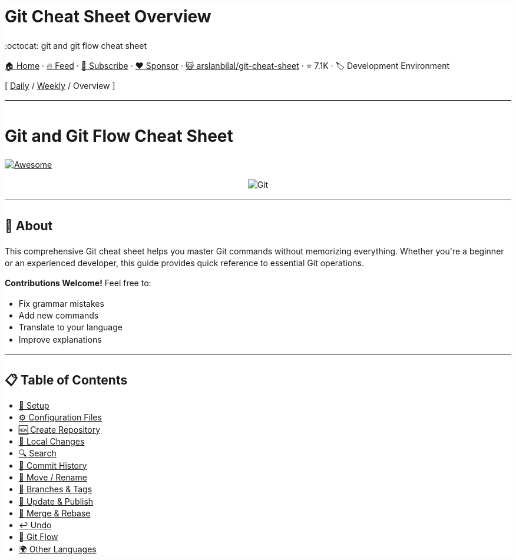 # Git Cheat Sheet Overview

:octocat: git and git flow cheat sheet

[🏠 Home](/README.md) · [🔥 Feed](https://www.trackawesomelist.com/arslanbilal/git-cheat-sheet/rss.xml) · [📮 Subscribe](https://trackawesomelist.us17.list-manage.com/subscribe?u=d2f0117aa829c83a63ec63c2f&id=36a103854c) · [❤️  Sponsor](https://github.com/sponsors/theowenyoung) · [😺 arslanbilal/git-cheat-sheet](https://github.com/arslanbilal/git-cheat-sheet) · ⭐ 7.1K · 🏷️ Development Environment

[ [Daily](/content/arslanbilal/git-cheat-sheet/README.md) / [Weekly](/content/arslanbilal/git-cheat-sheet/week/README.md) / Overview ]

---

# Git and Git Flow Cheat Sheet

[![Awesome](https://cdn.rawgit.com/sindresorhus/awesome/d7305f38d29fed78fa85652e3a63e154dd8e8829/media/badge.svg)](https://github.com/sindresorhus/awesome)

<p align="center">
    <img alt="Git" src="https://github.com/arslanbilal/git-cheat-sheet/raw/master/./Img/git-logo.png" height="190" width="455">
</p>

***

## 📖 About

This comprehensive Git cheat sheet helps you master Git commands without memorizing everything. Whether you're a beginner or an experienced developer, this guide provides quick reference to essential Git operations.

**Contributions Welcome!** Feel free to:

*   Fix grammar mistakes
*   Add new commands
*   Translate to your language
*   Improve explanations

***

## 📋 Table of Contents

*   [🔧 Setup](#-setup)
*   [⚙️ Configuration Files](#️-configuration-files)
*   [🆕 Create Repository](#-create-repository)
*   [📝 Local Changes](#-local-changes)
*   [🔍 Search](#-search)
*   [📖 Commit History](#-commit-history)
*   [📁 Move / Rename](#-move--rename)
*   [🌿 Branches & Tags](#-branches--tags)
*   [🔄 Update & Publish](#-update--publish)
*   [🔀 Merge & Rebase](#-merge--rebase)
*   [↩️ Undo](#️-undo)
*   [🌊 Git Flow](#-git-flow)
*   [🌍 Other Languages](#-other-languages)
